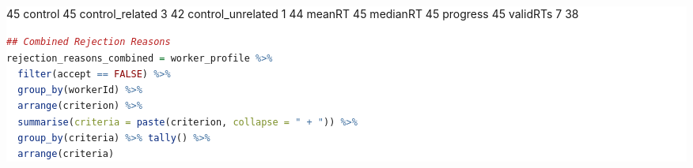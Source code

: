    <td style="text-align:right;"> 45 </td>
  </tr>
  <tr>
   <td style="text-align:left;"> control </td>
   <td style="text-align:right;">  </td>
   <td style="text-align:right;"> 45 </td>
  </tr>
  <tr>
   <td style="text-align:left;"> control_related </td>
   <td style="text-align:right;"> 3 </td>
   <td style="text-align:right;"> 42 </td>
  </tr>
  <tr>
   <td style="text-align:left;"> control_unrelated </td>
   <td style="text-align:right;"> 1 </td>
   <td style="text-align:right;"> 44 </td>
  </tr>
  <tr>
   <td style="text-align:left;"> meanRT </td>
   <td style="text-align:right;">  </td>
   <td style="text-align:right;"> 45 </td>
  </tr>
  <tr>
   <td style="text-align:left;"> medianRT </td>
   <td style="text-align:right;">  </td>
   <td style="text-align:right;"> 45 </td>
  </tr>
  <tr>
   <td style="text-align:left;"> progress </td>
   <td style="text-align:right;">  </td>
   <td style="text-align:right;"> 45 </td>
  </tr>
  <tr>
   <td style="text-align:left;"> validRTs </td>
   <td style="text-align:right;"> 7 </td>
   <td style="text-align:right;"> 38 </td>
  </tr>
</tbody>
</table>



```r
## Combined Rejection Reasons 
rejection_reasons_combined = worker_profile %>%
  filter(accept == FALSE) %>%
  group_by(workerId) %>%
  arrange(criterion) %>% 
  summarise(criteria = paste(criterion, collapse = " + ")) %>%
  group_by(criteria) %>% tally() %>%
  arrange(criteria)
```
